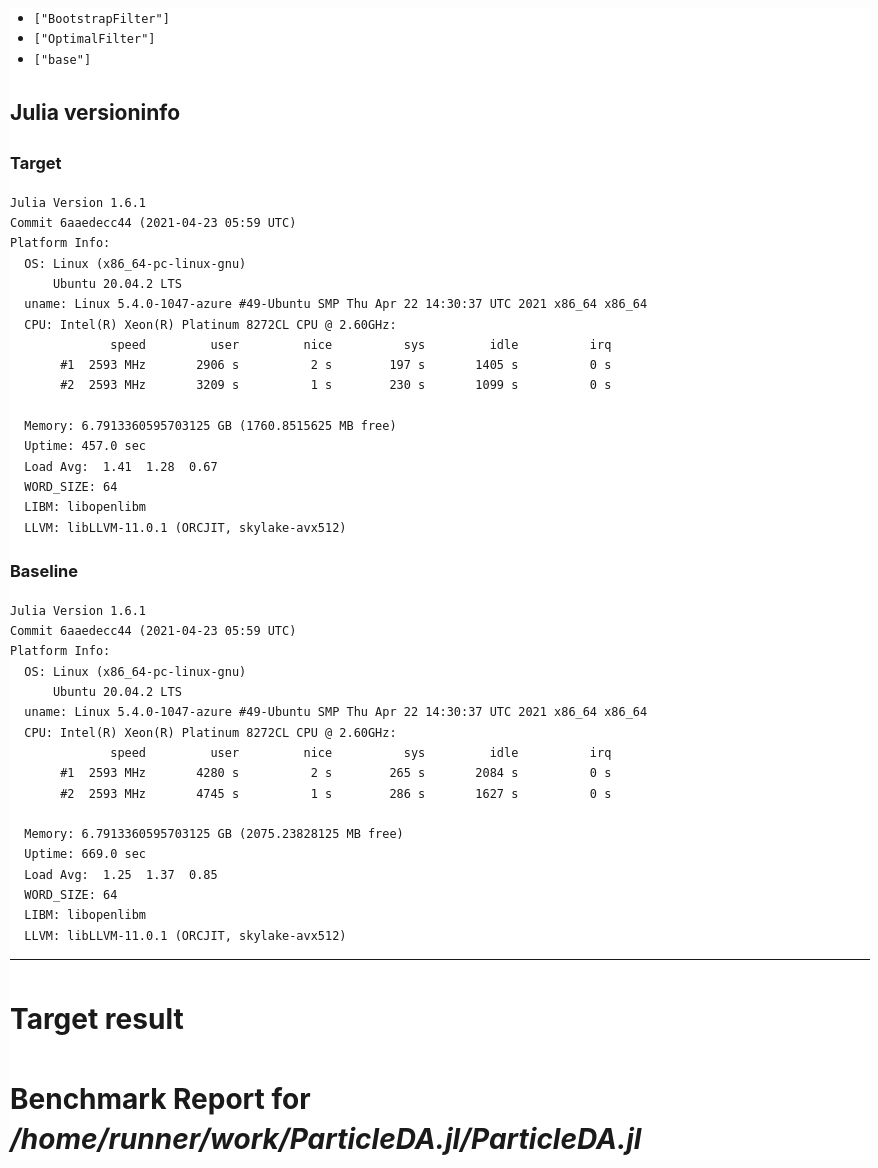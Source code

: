 - `["BootstrapFilter"]`
- `["OptimalFilter"]`
- `["base"]`

## Julia versioninfo

### Target
```
Julia Version 1.6.1
Commit 6aaedecc44 (2021-04-23 05:59 UTC)
Platform Info:
  OS: Linux (x86_64-pc-linux-gnu)
      Ubuntu 20.04.2 LTS
  uname: Linux 5.4.0-1047-azure #49-Ubuntu SMP Thu Apr 22 14:30:37 UTC 2021 x86_64 x86_64
  CPU: Intel(R) Xeon(R) Platinum 8272CL CPU @ 2.60GHz: 
              speed         user         nice          sys         idle          irq
       #1  2593 MHz       2906 s          2 s        197 s       1405 s          0 s
       #2  2593 MHz       3209 s          1 s        230 s       1099 s          0 s
       
  Memory: 6.7913360595703125 GB (1760.8515625 MB free)
  Uptime: 457.0 sec
  Load Avg:  1.41  1.28  0.67
  WORD_SIZE: 64
  LIBM: libopenlibm
  LLVM: libLLVM-11.0.1 (ORCJIT, skylake-avx512)
```

### Baseline
```
Julia Version 1.6.1
Commit 6aaedecc44 (2021-04-23 05:59 UTC)
Platform Info:
  OS: Linux (x86_64-pc-linux-gnu)
      Ubuntu 20.04.2 LTS
  uname: Linux 5.4.0-1047-azure #49-Ubuntu SMP Thu Apr 22 14:30:37 UTC 2021 x86_64 x86_64
  CPU: Intel(R) Xeon(R) Platinum 8272CL CPU @ 2.60GHz: 
              speed         user         nice          sys         idle          irq
       #1  2593 MHz       4280 s          2 s        265 s       2084 s          0 s
       #2  2593 MHz       4745 s          1 s        286 s       1627 s          0 s
       
  Memory: 6.7913360595703125 GB (2075.23828125 MB free)
  Uptime: 669.0 sec
  Load Avg:  1.25  1.37  0.85
  WORD_SIZE: 64
  LIBM: libopenlibm
  LLVM: libLLVM-11.0.1 (ORCJIT, skylake-avx512)
```

---
# Target result
# Benchmark Report for */home/runner/work/ParticleDA.jl/ParticleDA.jl*
